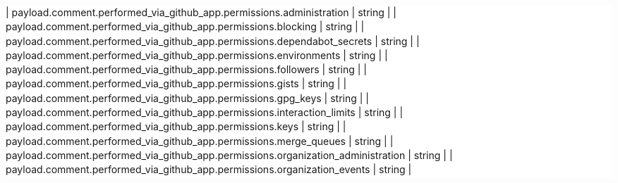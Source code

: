| payload.comment.performed_via_github_app.permissions.administration                     | string                                                                                                                                                                                                                                                                                                                                                                                |
| payload.comment.performed_via_github_app.permissions.blocking                           | string                                                                                                                                                                                                                                                                                                                                                                                |
| payload.comment.performed_via_github_app.permissions.dependabot_secrets                 | string                                                                                                                                                                                                                                                                                                                                                                                |
| payload.comment.performed_via_github_app.permissions.environments                       | string                                                                                                                                                                                                                                                                                                                                                                                |
| payload.comment.performed_via_github_app.permissions.followers                          | string                                                                                                                                                                                                                                                                                                                                                                                |
| payload.comment.performed_via_github_app.permissions.gists                              | string                                                                                                                                                                                                                                                                                                                                                                                |
| payload.comment.performed_via_github_app.permissions.gpg_keys                           | string                                                                                                                                                                                                                                                                                                                                                                                |
| payload.comment.performed_via_github_app.permissions.interaction_limits                 | string                                                                                                                                                                                                                                                                                                                                                                                |
| payload.comment.performed_via_github_app.permissions.keys                               | string                                                                                                                                                                                                                                                                                                                                                                                |
| payload.comment.performed_via_github_app.permissions.merge_queues                       | string                                                                                                                                                                                                                                                                                                                                                                                |
| payload.comment.performed_via_github_app.permissions.organization_administration        | string                                                                                                                                                                                                                                                                                                                                                                                |
| payload.comment.performed_via_github_app.permissions.organization_events                | string                                                                                                                                                                                                                                                                                                                                                                                |